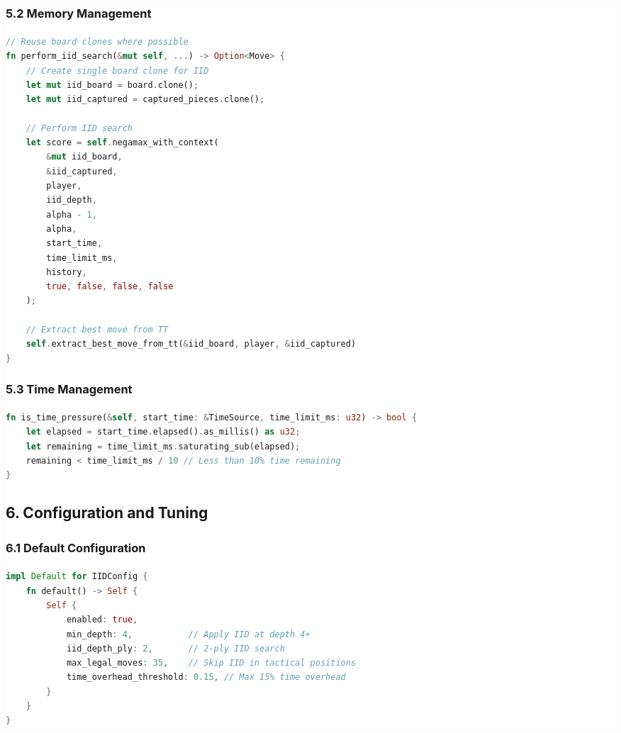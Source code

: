 ### 5.2 Memory Management

```rust
// Reuse board clones where possible
fn perform_iid_search(&mut self, ...) -> Option<Move> {
    // Create single board clone for IID
    let mut iid_board = board.clone();
    let mut iid_captured = captured_pieces.clone();
    
    // Perform IID search
    let score = self.negamax_with_context(
        &mut iid_board, 
        &iid_captured, 
        player, 
        iid_depth, 
        alpha - 1, 
        alpha, 
        start_time, 
        time_limit_ms, 
        history, 
        true, false, false, false
    );
    
    // Extract best move from TT
    self.extract_best_move_from_tt(&iid_board, player, &iid_captured)
}
```

### 5.3 Time Management

```rust
fn is_time_pressure(&self, start_time: &TimeSource, time_limit_ms: u32) -> bool {
    let elapsed = start_time.elapsed().as_millis() as u32;
    let remaining = time_limit_ms.saturating_sub(elapsed);
    remaining < time_limit_ms / 10 // Less than 10% time remaining
}
```

## 6. Configuration and Tuning

### 6.1 Default Configuration

```rust
impl Default for IIDConfig {
    fn default() -> Self {
        Self {
            enabled: true,
            min_depth: 4,           // Apply IID at depth 4+
            iid_depth_ply: 2,       // 2-ply IID search
            max_legal_moves: 35,    // Skip IID in tactical positions
            time_overhead_threshold: 0.15, // Max 15% time overhead
        }
    }
}
```

